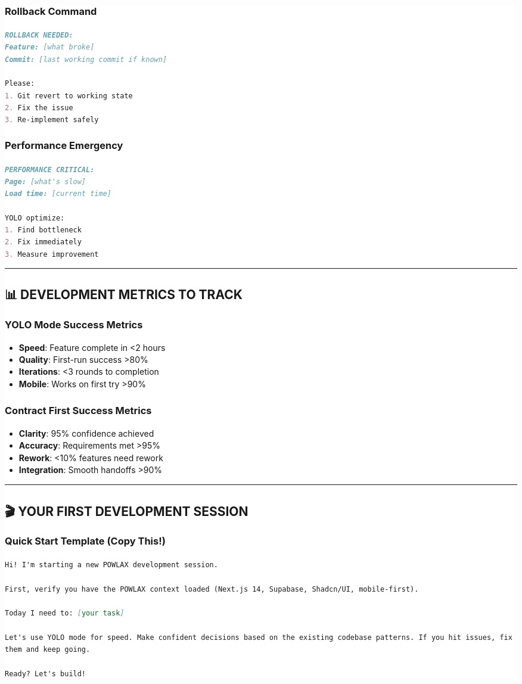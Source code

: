 ### **Rollback Command**
```markdown
ROLLBACK NEEDED:
Feature: [what broke]
Commit: [last working commit if known]

Please:
1. Git revert to working state
2. Fix the issue
3. Re-implement safely
```

### **Performance Emergency**
```markdown
PERFORMANCE CRITICAL:
Page: [what's slow]
Load time: [current time]

YOLO optimize:
1. Find bottleneck
2. Fix immediately
3. Measure improvement
```

---

## 📊 **DEVELOPMENT METRICS TO TRACK**

### **YOLO Mode Success Metrics**
- **Speed**: Feature complete in <2 hours
- **Quality**: First-run success >80%
- **Iterations**: <3 rounds to completion
- **Mobile**: Works on first try >90%

### **Contract First Success Metrics**
- **Clarity**: 95% confidence achieved
- **Accuracy**: Requirements met >95%
- **Rework**: <10% features need rework
- **Integration**: Smooth handoffs >90%

---

## 🎬 **YOUR FIRST DEVELOPMENT SESSION**

### **Quick Start Template (Copy This!)**
```markdown
Hi! I'm starting a new POWLAX development session.

First, verify you have the POWLAX context loaded (Next.js 14, Supabase, Shadcn/UI, mobile-first).

Today I need to: [your task]

Let's use YOLO mode for speed. Make confident decisions based on the existing codebase patterns. If you hit issues, fix them and keep going.

Ready? Let's build!
```
